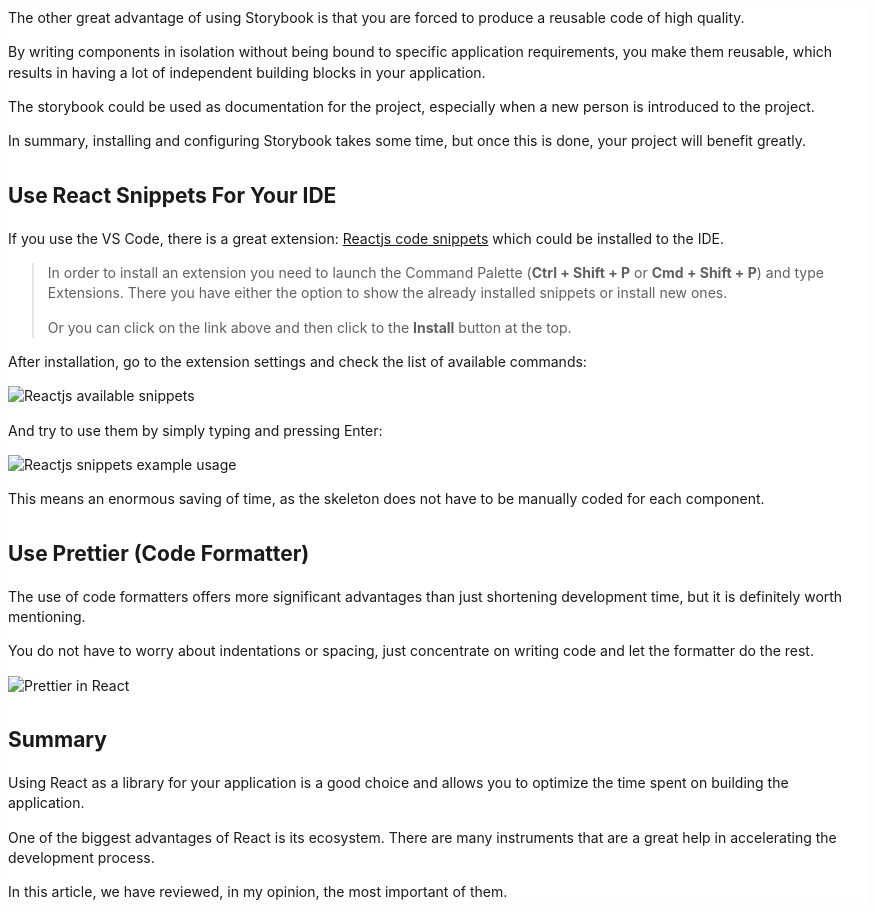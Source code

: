 The other great advantage of using Storybook is that you are forced to produce a reusable code of high quality. 

By writing components in isolation without being bound to specific application requirements, you make them reusable, which results in having a lot of independent building blocks in your application.

The storybook could be used as documentation for the project, especially when a new person is introduced to the project.

In summary, installing and configuring Storybook takes some time, but once this is done, your project will benefit greatly.

## Use React Snippets For Your IDE

If you use the VS Code, there is a great extension: [Reactjs code snippets](https://marketplace.visualstudio.com/items?itemName=xabikos.ReactSnippets) which could be installed to the IDE.

> In order to install an extension you need to launch the Command Palette (**Ctrl + Shift + P** or **Cmd + Shift + P**) and type Extensions. There you have either the option to show the already installed snippets or install new ones.
>
> Or you can click on the link above and then click to the **Install** button at the top.

After installation, go to the extension settings and check the list of available commands:

![Reactjs available snippets](/img/screenshot-2020-07-15-at-17.57.17.png "Reactjs available snippets")

And try to use them by simply typing and pressing Enter:

![Reactjs snippets example usage](/img/jul-15-2020-17-56-14.gif "Reactjs snippets example usage")

This means an enormous saving of time, as the skeleton does not have to be manually coded for each component.

## Use Prettier (Code Formatter)

The use of code formatters offers more significant advantages than just shortening development time, but it is definitely worth mentioning. 

You do not have to worry about indentations or spacing, just concentrate on writing code and let the formatter do the rest.

![Prettier in React](/img/jul-15-2020-18-17-15.gif "Prettier in React")

## Summary

Using React as a library for your application is a good choice and allows you to optimize the time spent on building the application.

One of the biggest advantages of React is its ecosystem. There are many instruments that are a great help in accelerating the development process. 

In this article, we have reviewed, in my opinion, the most important of them.